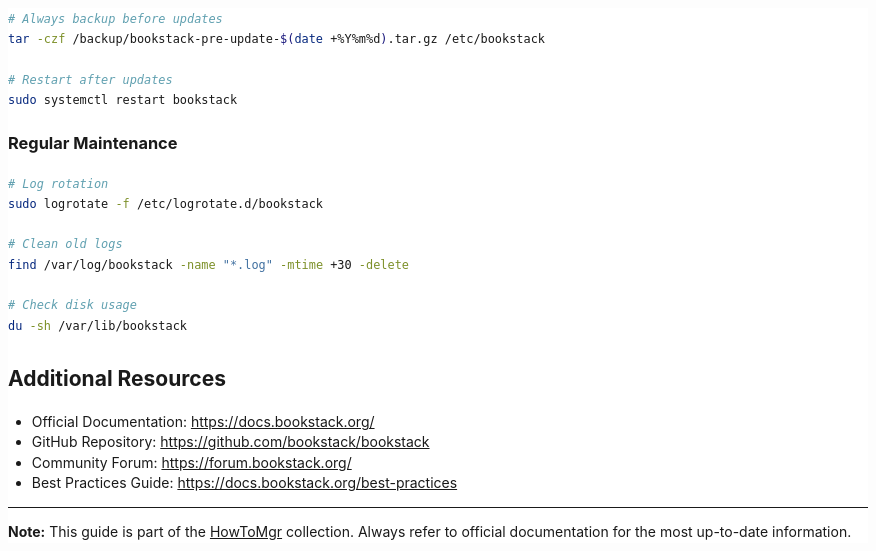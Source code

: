 ```bash
# Always backup before updates
tar -czf /backup/bookstack-pre-update-$(date +%Y%m%d).tar.gz /etc/bookstack

# Restart after updates
sudo systemctl restart bookstack
```

### Regular Maintenance

```bash
# Log rotation
sudo logrotate -f /etc/logrotate.d/bookstack

# Clean old logs
find /var/log/bookstack -name "*.log" -mtime +30 -delete

# Check disk usage
du -sh /var/lib/bookstack
```

## Additional Resources

- Official Documentation: https://docs.bookstack.org/
- GitHub Repository: https://github.com/bookstack/bookstack
- Community Forum: https://forum.bookstack.org/
- Best Practices Guide: https://docs.bookstack.org/best-practices

---

**Note:** This guide is part of the [HowToMgr](https://howtomgr.github.io) collection. Always refer to official documentation for the most up-to-date information.

